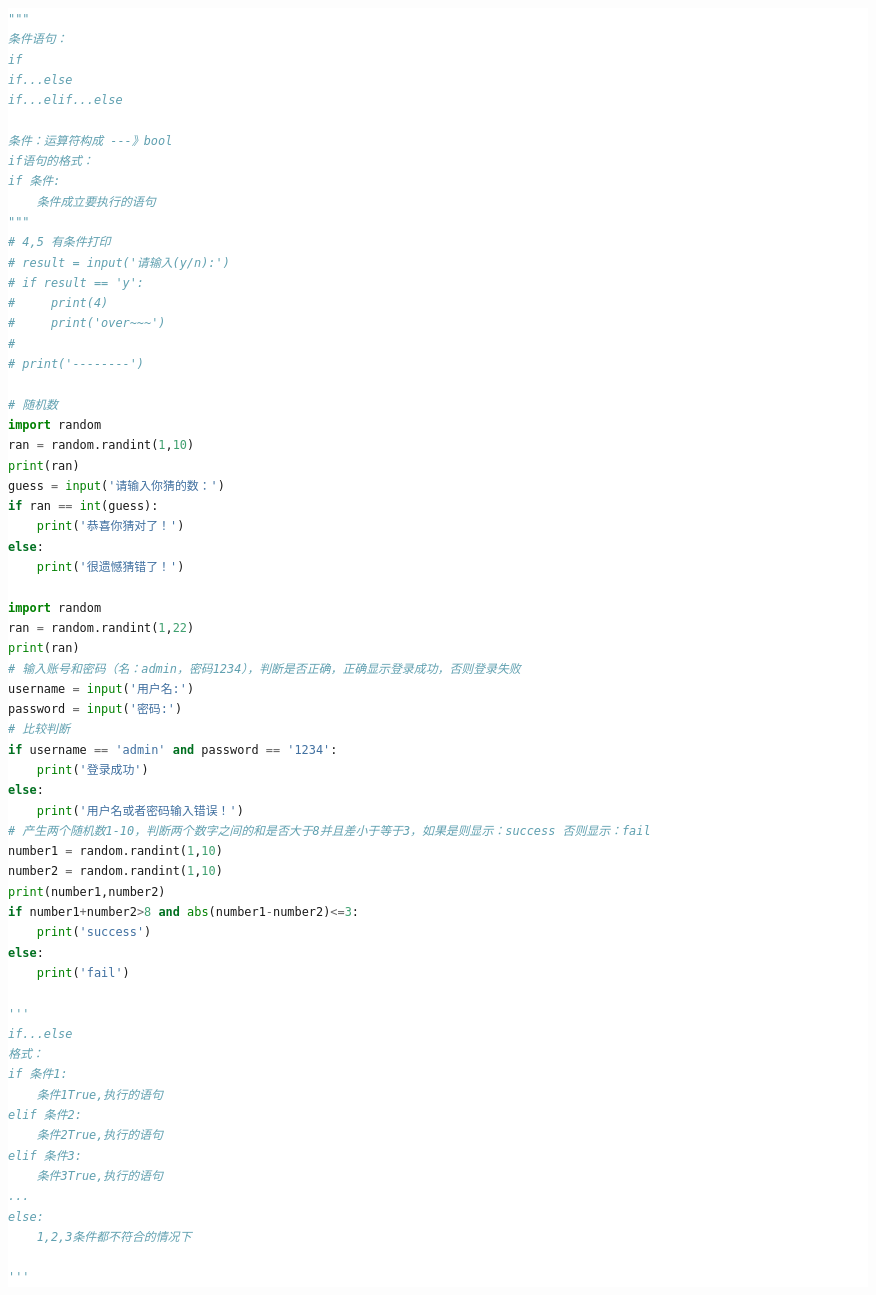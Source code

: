 ```python
"""
条件语句：
if
if...else
if...elif...else

条件：运算符构成 ---》bool
if语句的格式：
if 条件:
    条件成立要执行的语句
"""
# 4,5 有条件打印
# result = input('请输入(y/n):')
# if result == 'y':
#     print(4)
#     print('over~~~')
#
# print('--------')

# 随机数
import random
ran = random.randint(1,10)
print(ran)
guess = input('请输入你猜的数：')
if ran == int(guess):
    print('恭喜你猜对了！')
else:
    print('很遗憾猜错了！')

import random
ran = random.randint(1,22)
print(ran)
# 输入账号和密码（名：admin，密码1234），判断是否正确，正确显示登录成功，否则登录失败
username = input('用户名:')
password = input('密码:')
# 比较判断
if username == 'admin' and password == '1234':
    print('登录成功')
else:
    print('用户名或者密码输入错误！')
# 产生两个随机数1-10，判断两个数字之间的和是否大于8并且差小于等于3，如果是则显示：success 否则显示：fail
number1 = random.randint(1,10)
number2 = random.randint(1,10)
print(number1,number2)
if number1+number2>8 and abs(number1-number2)<=3:
    print('success')
else:
    print('fail')

'''
if...else
格式：
if 条件1:
    条件1True,执行的语句
elif 条件2:
    条件2True,执行的语句
elif 条件3:
    条件3True,执行的语句
...
else:
    1,2,3条件都不符合的情况下

'''
```